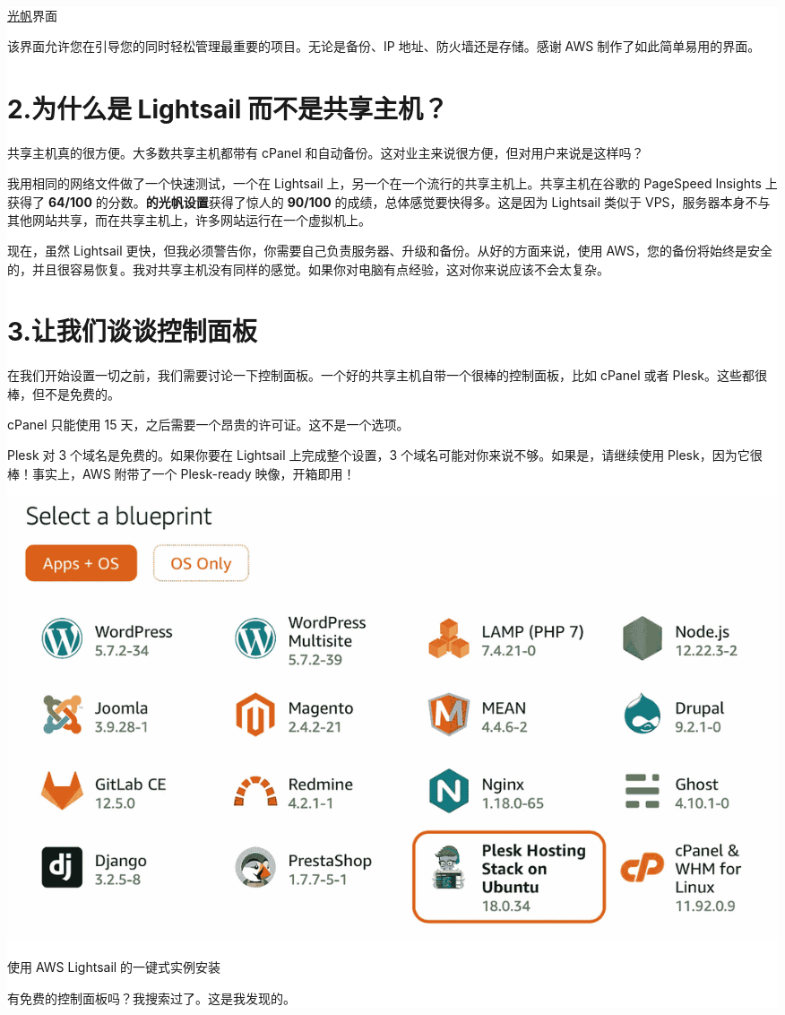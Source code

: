 [光帆](https://lightsail.aws.amazon.com/ls/webapp/home/instances)界面

该界面允许您在引导您的同时轻松管理最重要的项目。无论是备份、IP 地址、防火墙还是存储。感谢 AWS 制作了如此简单易用的界面。

# 2.为什么是 Lightsail 而不是共享主机？

共享主机真的很方便。大多数共享主机都带有 cPanel 和自动备份。这对业主来说很方便，但对用户来说是这样吗？

我用相同的网络文件做了一个快速测试，一个在 Lightsail 上，另一个在一个流行的共享主机上。共享主机在谷歌的 PageSpeed Insights 上获得了 **64/100** 的分数。**的光帆设置**获得了惊人的 **90/100** 的成绩，总体感觉要快得多。这是因为 Lightsail 类似于 VPS，服务器本身不与其他网站共享，而在共享主机上，许多网站运行在一个虚拟机上。

现在，虽然 Lightsail 更快，但我必须警告你，你需要自己负责服务器、升级和备份。从好的方面来说，使用 AWS，您的备份将始终是安全的，并且很容易恢复。我对共享主机没有同样的感觉。如果你对电脑有点经验，这对你来说应该不会太复杂。

# 3.让我们谈谈控制面板

在我们开始设置一切之前，我们需要讨论一下控制面板。一个好的共享主机自带一个很棒的控制面板，比如 cPanel 或者 Plesk。这些都很棒，但不是免费的。

cPanel 只能使用 15 天，之后需要一个昂贵的许可证。这不是一个选项。

Plesk 对 3 个域名是免费的。如果你要在 Lightsail 上完成整个设置，3 个域名可能对你来说不够。如果是，请继续使用 Plesk，因为它很棒！事实上，AWS 附带了一个 Plesk-ready 映像，开箱即用！

![](img/0cff90fc1d27c5644b556bada53145f3.png)

使用 AWS Lightsail 的一键式实例安装

有免费的控制面板吗？我搜索过了。这是我发现的。
